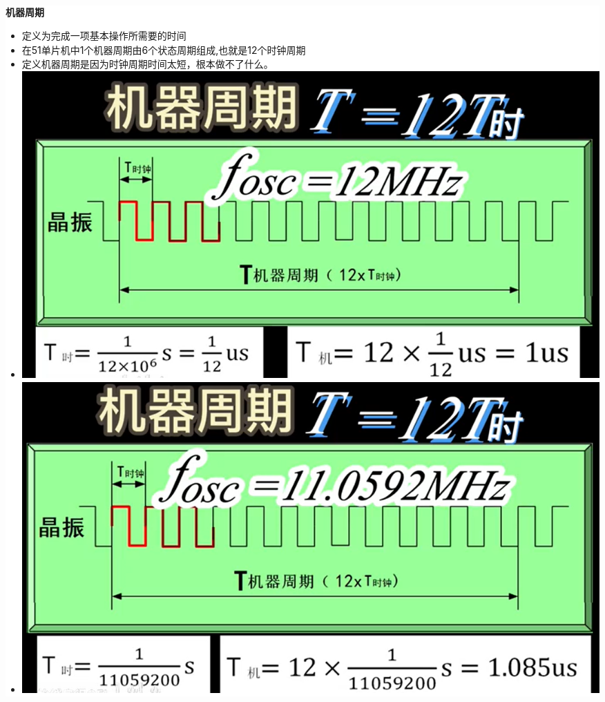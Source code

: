 **机器周期**

- 定义为完成一项基本操作所需要的时间
- 在51单片机中1个机器周期由6个状态周期组成,也就是12个时钟周期
- 定义机器周期是因为时钟周期时间太短，根本做不了什么。
- ![](./images/2023-06-25-11-09-02.png)
- ![](./images/2023-06-25-11-10-27.png)
